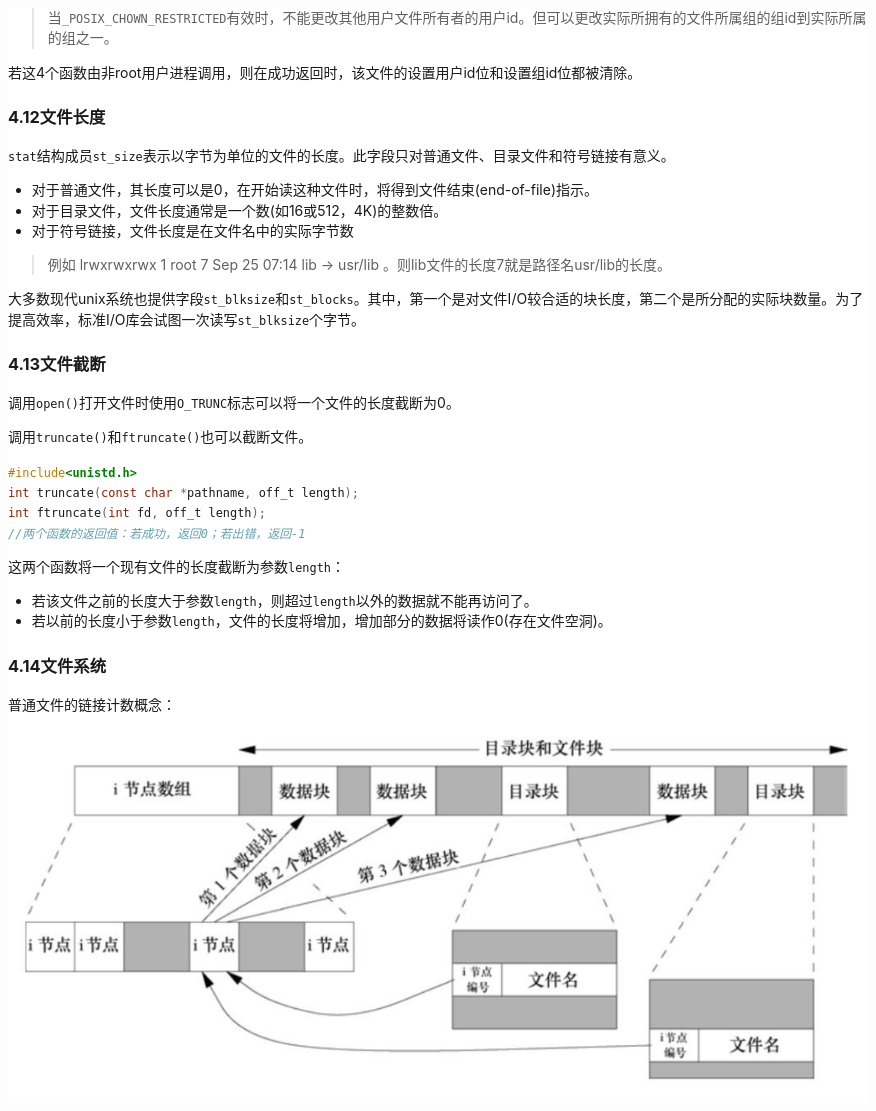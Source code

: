 > 当`_POSIX_CHOWN_RESTRICTED`有效时，不能更改其他用户文件所有者的用户id。但可以更改实际所拥有的文件所属组的组id到实际所属的组之一。

若这4个函数由非root用户进程调用，则在成功返回时，该文件的设置用户id位和设置组id位都被清除。

### 4.12文件长度

`stat`结构成员`st_size`表示以字节为单位的文件的长度。此字段只对普通文件、目录文件和符号链接有意义。

- 对于普通文件，其长度可以是0，在开始读这种文件时，将得到文件结束(end-of-file)指示。
- 对于目录文件，文件长度通常是一个数(如16或512，4K)的整数倍。
- 对于符号链接，文件长度是在文件名中的实际字节数

> 例如 lrwxrwxrwx  1  root  				7  Sep 25 07:14 lib -> usr/lib 。则lib文件的长度7就是路径名usr/lib的长度。

大多数现代unix系统也提供字段`st_blksize`和`st_blocks`。其中，第一个是对文件I/O较合适的块长度，第二个是所分配的实际块数量。为了提高效率，标准I/O库会试图一次读写`st_blksize`个字节。

### 4.13文件截断

调用`open()`打开文件时使用`O_TRUNC`标志可以将一个文件的长度截断为0。

调用`truncate()`和`ftruncate()`也可以截断文件。

```c
#include<unistd.h>
int truncate(const char *pathname, off_t length);
int ftruncate(int fd, off_t length);
//两个函数的返回值：若成功，返回0；若出错，返回-1
```

这两个函数将一个现有文件的长度截断为参数`length`：

- 若该文件之前的长度大于参数`length`，则超过`length`以外的数据就不能再访问了。
- 若以前的长度小于参数`length`，文件的长度将增加，增加部分的数据将读作0(存在文件空洞)。

### 4.14文件系统

普通文件的链接计数概念：

![较详细的柱面组的inode和数据块](./png/inode1.png)
